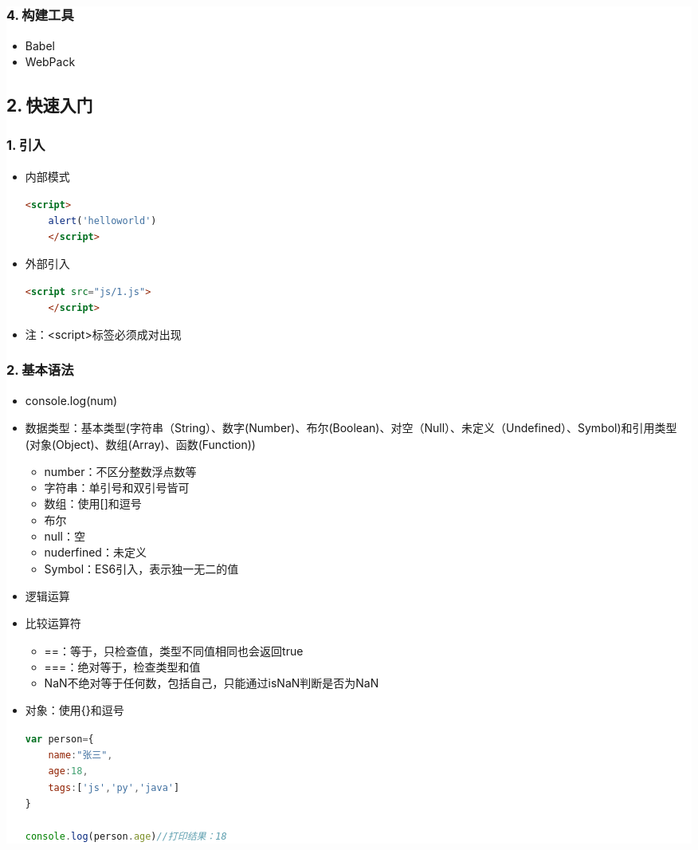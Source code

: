 ### 4. 构建工具

- Babel
- WebPack

## 2. 快速入门

### 1. 引入

- 内部模式

  ```html
  <script>
      alert('helloworld')
      </script>
  ```

- 外部引入

  ```html
  <script src="js/1.js">
      </script>
  ```

- 注：&lt;script>标签必须成对出现

### 2. 基本语法

- console.log(num)

- 数据类型：基本类型(字符串（String）、数字(Number)、布尔(Boolean)、对空（Null）、未定义（Undefined）、Symbol)和引用类型(对象(Object)、数组(Array)、函数(Function))

  - number：不区分整数浮点数等
  - 字符串：单引号和双引号皆可
  - 数组：使用[]和逗号
  - 布尔
  - null：空
  - nuderfined：未定义
  - Symbol：ES6引入，表示独一无二的值

- 逻辑运算

- 比较运算符

  - ==：等于，只检查值，类型不同值相同也会返回true
  - ===：绝对等于，检查类型和值
  - NaN不绝对等于任何数，包括自己，只能通过isNaN判断是否为NaN

- 对象：使用{}和逗号

  ```javascript
  var person={
      name:"张三",
      age:18,
      tags:['js','py','java']
  }
  
  console.log(person.age)//打印结果：18
  ```
